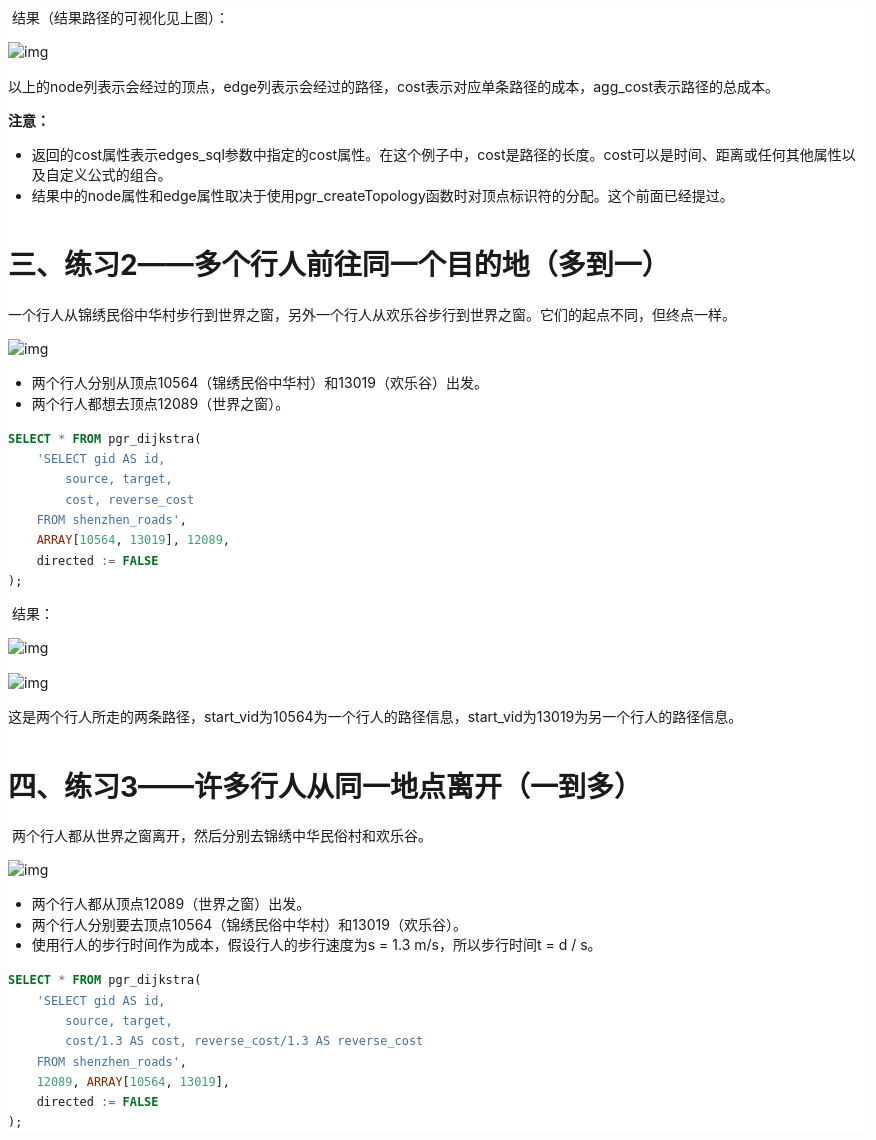​    结果（结果路径的可视化见上图）：

![img](https://pic2.zhimg.com/80/v2-ae73325bab97338ca3d2dae20cf2cb7d_720w.jpg)

​    以上的node列表示会经过的顶点，edge列表示会经过的路径，cost表示对应单条路径的成本，agg_cost表示路径的总成本。

**注意：**

- 返回的cost属性表示edges_sql参数中指定的cost属性。在这个例子中，cost是路径的长度。cost可以是时间、距离或任何其他属性以及自定义公式的组合。
- 结果中的node属性和edge属性取决于使用pgr_createTopology函数时对顶点标识符的分配。这个前面已经提过。

# 三、练习2——多个行人前往同一个目的地（多到一）

​    一个行人从锦绣民俗中华村步行到世界之窗，另外一个行人从欢乐谷步行到世界之窗。它们的起点不同，但终点一样。

![img](https://pic3.zhimg.com/80/v2-a07acd3db184aae88fa968bfd6f81e62_720w.jpg)

- 两个行人分别从顶点10564（锦绣民俗中华村）和13019（欢乐谷）出发。
- 两个行人都想去顶点12089（世界之窗）。

```sql
SELECT * FROM pgr_dijkstra(
	'SELECT gid AS id,
		source, target,
		cost, reverse_cost
	FROM shenzhen_roads',
	ARRAY[10564, 13019], 12089,
	directed := FALSE
);
```

​    结果：

![img](https://pic4.zhimg.com/80/v2-215231b13f73cde7fec5c4b537efe4bb_720w.jpg)

![img](https://pic1.zhimg.com/80/v2-9d7f71219f6ce0085aa2f26d703551e0_720w.jpg)

​    这是两个行人所走的两条路径，start_vid为10564为一个行人的路径信息，start_vid为13019为另一个行人的路径信息。

# 四、练习3——许多行人从同一地点离开（一到多）

​    两个行人都从世界之窗离开，然后分别去锦绣中华民俗村和欢乐谷。

![img](https://pic3.zhimg.com/80/v2-a07acd3db184aae88fa968bfd6f81e62_720w.jpg)

- 两个行人都从顶点12089（世界之窗）出发。
- 两个行人分别要去顶点10564（锦绣民俗中华村）和13019（欢乐谷）。
- 使用行人的步行时间作为成本，假设行人的步行速度为s = 1.3 m/s，所以步行时间t = d / s。

```sql
SELECT * FROM pgr_dijkstra(
	'SELECT gid AS id,
		source, target,
		cost/1.3 AS cost, reverse_cost/1.3 AS reverse_cost
	FROM shenzhen_roads',
	12089, ARRAY[10564, 13019],
	directed := FALSE
);
```
